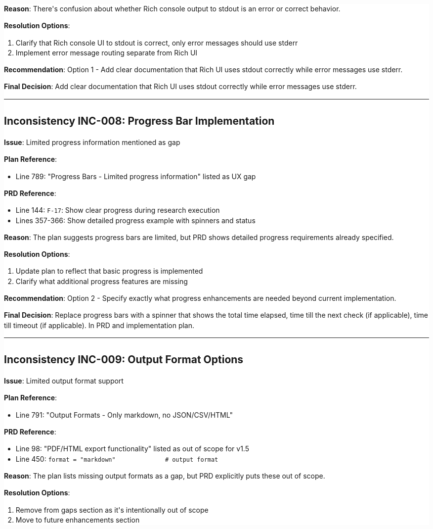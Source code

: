 **Reason**: There's confusion about whether Rich console output to stdout is an error or correct behavior.

**Resolution Options**:
1. Clarify that Rich console UI to stdout is correct, only error messages should use stderr
2. Implement error message routing separate from Rich UI

**Recommendation**: Option 1 - Add clear documentation that Rich UI uses stdout correctly while error messages use stderr.

**Final Decision**: Add clear documentation that Rich UI uses stdout correctly while error messages use stderr.

---

## Inconsistency INC-008: Progress Bar Implementation

**Issue**: Limited progress information mentioned as gap

**Plan Reference**:
- Line 789: "Progress Bars - Limited progress information" listed as UX gap

**PRD Reference**:
- Line 144: `F-17`: Show clear progress during research execution
- Lines 357-366: Show detailed progress example with spinners and status

**Reason**: The plan suggests progress bars are limited, but PRD shows detailed progress requirements already specified.

**Resolution Options**:
1. Update plan to reflect that basic progress is implemented
2. Clarify what additional progress features are missing

**Recommendation**: Option 2 - Specify exactly what progress enhancements are needed beyond current implementation.

**Final Decision**: Replace progress bars with a spinner that shows the total time elapsed, time till the next check (if applicable), time till timeout (if applicable). In PRD and implementation plan.

---

## Inconsistency INC-009: Output Format Options

**Issue**: Limited output format support

**Plan Reference**:
- Line 791: "Output Formats - Only markdown, no JSON/CSV/HTML"

**PRD Reference**:
- Line 98: "PDF/HTML export functionality" listed as out of scope for v1.5
- Line 450: `format = "markdown"              # output format`

**Reason**: The plan lists missing output formats as a gap, but PRD explicitly puts these out of scope.

**Resolution Options**:
1. Remove from gaps section as it's intentionally out of scope
2. Move to future enhancements section

